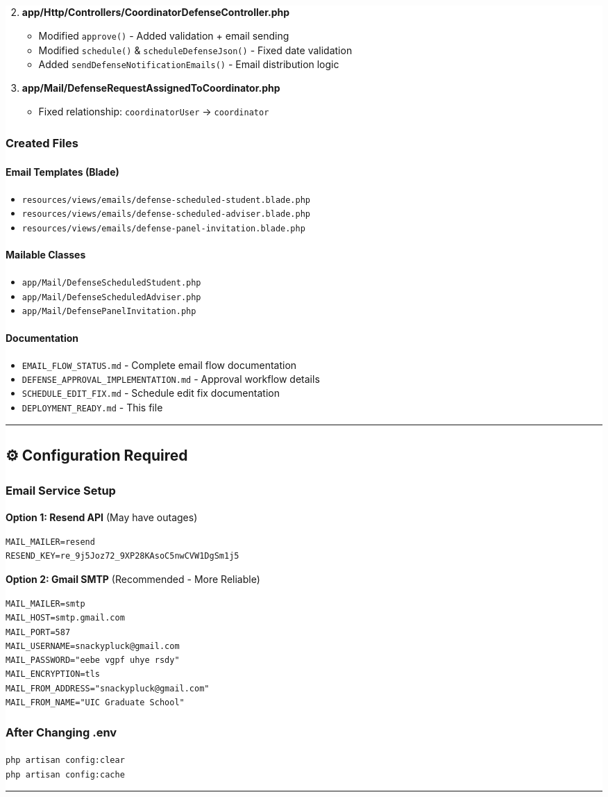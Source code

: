 2. **app/Http/Controllers/CoordinatorDefenseController.php**
   - Modified `approve()` - Added validation + email sending
   - Modified `schedule()` & `scheduleDefenseJson()` - Fixed date validation
   - Added `sendDefenseNotificationEmails()` - Email distribution logic

3. **app/Mail/DefenseRequestAssignedToCoordinator.php**
   - Fixed relationship: `coordinatorUser` → `coordinator`

### Created Files
#### Email Templates (Blade)
- `resources/views/emails/defense-scheduled-student.blade.php`
- `resources/views/emails/defense-scheduled-adviser.blade.php`
- `resources/views/emails/defense-panel-invitation.blade.php`

#### Mailable Classes
- `app/Mail/DefenseScheduledStudent.php`
- `app/Mail/DefenseScheduledAdviser.php`
- `app/Mail/DefensePanelInvitation.php`

#### Documentation
- `EMAIL_FLOW_STATUS.md` - Complete email flow documentation
- `DEFENSE_APPROVAL_IMPLEMENTATION.md` - Approval workflow details
- `SCHEDULE_EDIT_FIX.md` - Schedule edit fix documentation
- `DEPLOYMENT_READY.md` - This file

---

## ⚙️ Configuration Required

### Email Service Setup

**Option 1: Resend API** (May have outages)
```env
MAIL_MAILER=resend
RESEND_KEY=re_9j5Joz72_9XP28KAsoC5nwCVW1DgSm1j5
```

**Option 2: Gmail SMTP** (Recommended - More Reliable)
```env
MAIL_MAILER=smtp
MAIL_HOST=smtp.gmail.com
MAIL_PORT=587
MAIL_USERNAME=snackypluck@gmail.com
MAIL_PASSWORD="eebe vgpf uhye rsdy"
MAIL_ENCRYPTION=tls
MAIL_FROM_ADDRESS="snackypluck@gmail.com"
MAIL_FROM_NAME="UIC Graduate School"
```

### After Changing .env
```bash
php artisan config:clear
php artisan config:cache
```

---